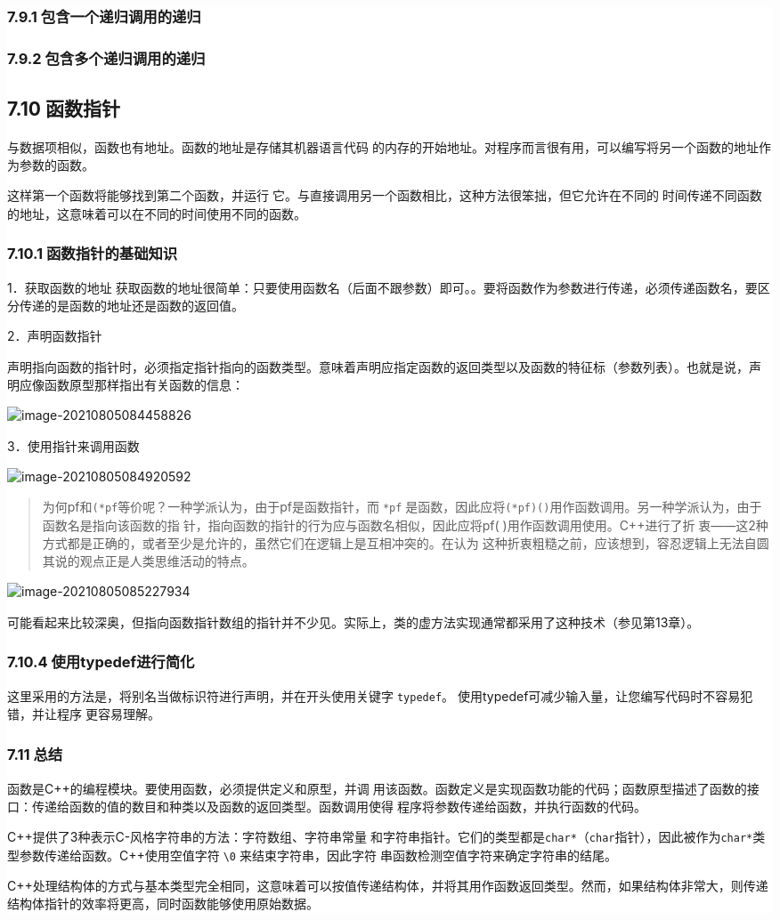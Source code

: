 ### 7.9.1 包含一个递归调用的递归
### 7.9.2 包含多个递归调用的递归


## 7.10 函数指针

与数据项相似，函数也有地址。函数的地址是存储其机器语言代码 的内存的开始地址。对程序而言很有用，可以编写将另一个函数的地址作为参数的函数。

这样第一个函数将能够找到第二个函数，并运行 它。与直接调用另一个函数相比，这种方法很笨拙，但它允许在不同的 时间传递不同函数的地址，这意味着可以在不同的时间使用不同的函数。

### 7.10.1 函数指针的基础知识

1．获取函数的地址
获取函数的地址很简单：只要使用函数名（后面不跟参数）即可。。要将函数作为参数进行传递，必须传递函数名，要区分传递的是函数的地址还是函数的返回值。

2．声明函数指针

声明指向函数的指针时，必须指定指针指向的函数类型。意味着声明应指定函数的返回类型以及函数的特征标（参数列表）。也就是说，声明应像函数原型那样指出有关函数的信息：

![image-20210805084458826](https://static.fungenomics.com/images/2021/08/image-20210805084458826.png)

3．使用指针来调用函数

![image-20210805084920592](https://static.fungenomics.com/images/2021/08/image-20210805084920592.png)

> 为何pf和`(*pf`等价呢？一种学派认为，由于pf是函数指针，而 `*pf` 是函数，因此应将`(*pf)()`用作函数调用。另一种学派认为，由于函数名是指向该函数的指 针，指向函数的指针的行为应与函数名相似，因此应将pf( )用作函数调用使用。C++进行了折 衷——这2种方式都是正确的，或者至少是允许的，虽然它们在逻辑上是互相冲突的。在认为 这种折衷粗糙之前，应该想到，容忍逻辑上无法自圆其说的观点正是人类思维活动的特点。
> 

![image-20210805085227934](https://static.fungenomics.com/images/2021/08/image-20210805085227934.png)

可能看起来比较深奥，但指向函数指针数组的指针并不少见。实际上，类的虚方法实现通常都采用了这种技术（参见第13章）。

### 7.10.4 使用typedef进行简化

这里采用的方法是，将别名当做标识符进行声明，并在开头使用关键字 `typedef`。
使用typedef可减少输入量，让您编写代码时不容易犯错，并让程序 更容易理解。

### 7.11 总结

函数是C++的编程模块。要使用函数，必须提供定义和原型，并调 用该函数。函数定义是实现函数功能的代码；函数原型描述了函数的接 口：传递给函数的值的数目和种类以及函数的返回类型。函数调用使得 程序将参数传递给函数，并执行函数的代码。

C++提供了3种表示C-风格字符串的方法：字符数组、字符串常量 和字符串指针。它们的类型都是`char*`（`char`指针），因此被作为`char*`类型参数传递给函数。C++使用空值字符 `\0` 来结束字符串，因此字符 串函数检测空值字符来确定字符串的结尾。

C++处理结构体的方式与基本类型完全相同，这意味着可以按值传递结构体，并将其用作函数返回类型。然而，如果结构体非常大，则传递结构体指针的效率将更高，同时函数能够使用原始数据。